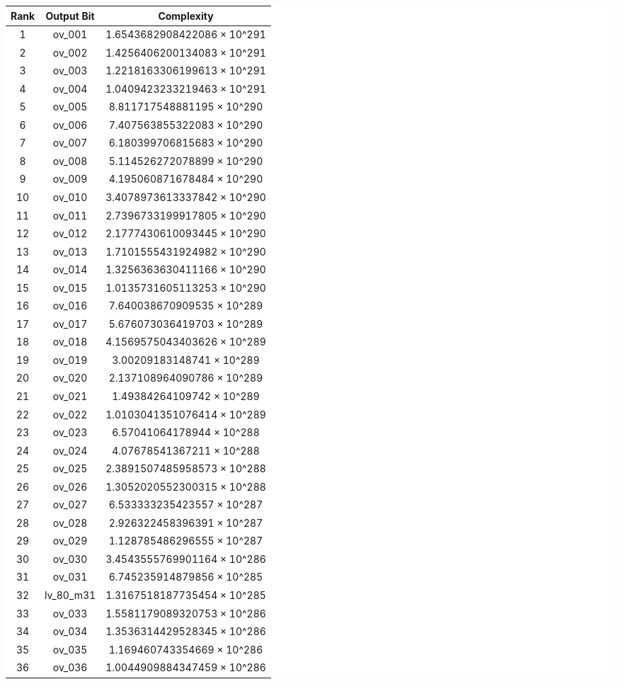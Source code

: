 | Rank | Output Bit | Complexity |
|:----:|:----------:|:----------:|
| 1 | ov_001 | 1.6543682908422086 × 10^291 |
| 2 | ov_002 | 1.4256406200134083 × 10^291 |
| 3 | ov_003 | 1.2218163306199613 × 10^291 |
| 4 | ov_004 | 1.0409423233219463 × 10^291 |
| 5 | ov_005 | 8.811717548881195 × 10^290 |
| 6 | ov_006 | 7.407563855322083 × 10^290 |
| 7 | ov_007 | 6.180399706815683 × 10^290 |
| 8 | ov_008 | 5.114526272078899 × 10^290 |
| 9 | ov_009 | 4.195060871678484 × 10^290 |
| 10 | ov_010 | 3.4078973613337842 × 10^290 |
| 11 | ov_011 | 2.7396733199917805 × 10^290 |
| 12 | ov_012 | 2.1777430610093445 × 10^290 |
| 13 | ov_013 | 1.7101555431924982 × 10^290 |
| 14 | ov_014 | 1.3256363630411166 × 10^290 |
| 15 | ov_015 | 1.0135731605113253 × 10^290 |
| 16 | ov_016 | 7.640038670909535 × 10^289 |
| 17 | ov_017 | 5.676073036419703 × 10^289 |
| 18 | ov_018 | 4.1569575043403626 × 10^289 |
| 19 | ov_019 | 3.00209183148741 × 10^289 |
| 20 | ov_020 | 2.137108964090786 × 10^289 |
| 21 | ov_021 | 1.49384264109742 × 10^289 |
| 22 | ov_022 | 1.0103041351076414 × 10^289 |
| 23 | ov_023 | 6.57041064178944 × 10^288 |
| 24 | ov_024 | 4.07678541367211 × 10^288 |
| 25 | ov_025 | 2.3891507485958573 × 10^288 |
| 26 | ov_026 | 1.3052020552300315 × 10^288 |
| 27 | ov_027 | 6.533333235423557 × 10^287 |
| 28 | ov_028 | 2.926322458396391 × 10^287 |
| 29 | ov_029 | 1.128785486296555 × 10^287 |
| 30 | ov_030 | 3.4543555769901164 × 10^286 |
| 31 | ov_031 | 6.745235914879856 × 10^285 |
| 32 | lv_80_m31 | 1.3167518187735454 × 10^285 |
| 33 | ov_033 | 1.5581179089320753 × 10^286 |
| 34 | ov_034 | 1.3536314429528345 × 10^286 |
| 35 | ov_035 | 1.169460743354669 × 10^286 |
| 36 | ov_036 | 1.0044909884347459 × 10^286 |